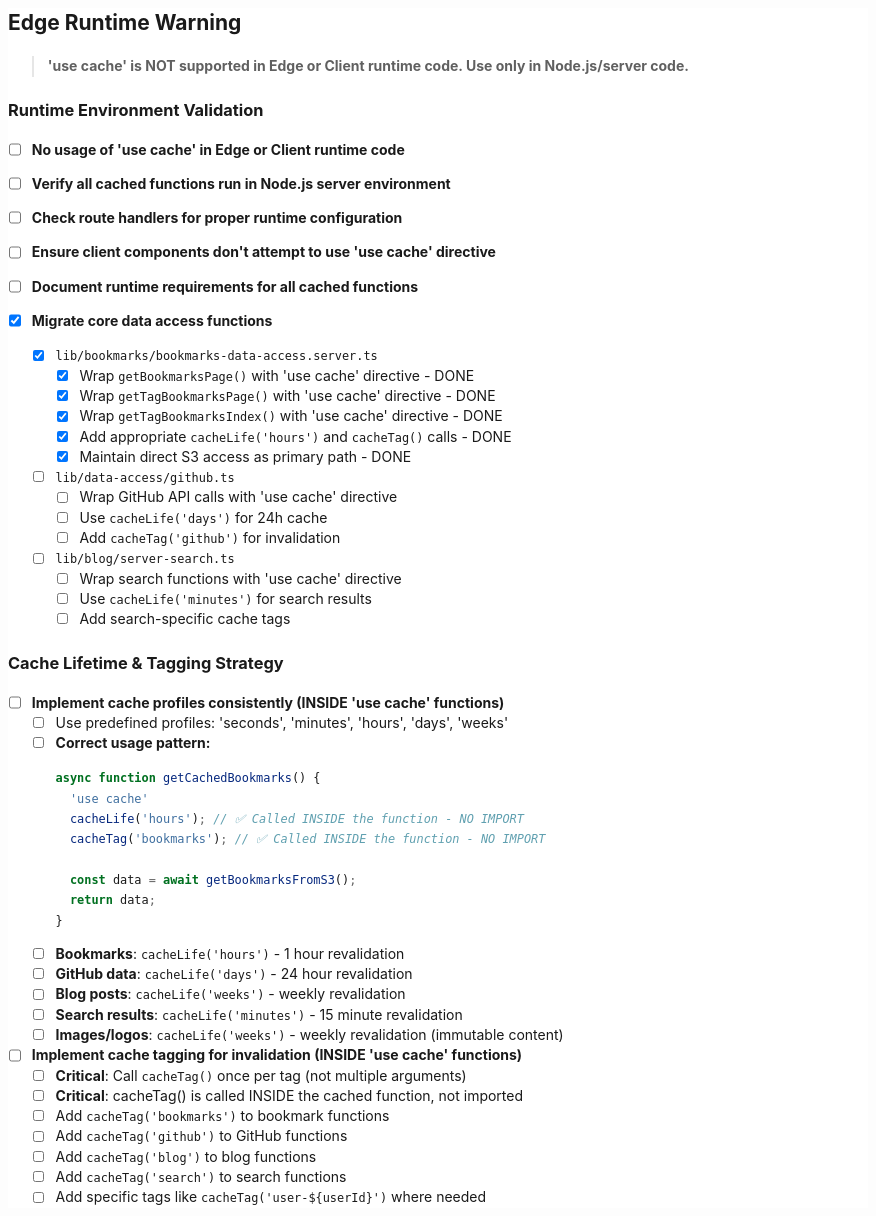 ## Edge Runtime Warning

> **'use cache' is NOT supported in Edge or Client runtime code. Use only in Node.js/server code.**

### Runtime Environment Validation

- [ ] **No usage of 'use cache' in Edge or Client runtime code**
- [ ] **Verify all cached functions run in Node.js server environment**
- [ ] **Check route handlers for proper runtime configuration**
- [ ] **Ensure client components don't attempt to use 'use cache' directive**
- [ ] **Document runtime requirements for all cached functions**

- [x] **Migrate core data access functions**
  - [x] `lib/bookmarks/bookmarks-data-access.server.ts`
    - [x] Wrap `getBookmarksPage()` with 'use cache' directive - DONE
    - [x] Wrap `getTagBookmarksPage()` with 'use cache' directive - DONE
    - [x] Wrap `getTagBookmarksIndex()` with 'use cache' directive - DONE
    - [x] Add appropriate `cacheLife('hours')` and `cacheTag()` calls - DONE
    - [x] Maintain direct S3 access as primary path - DONE
  - [ ] `lib/data-access/github.ts`
    - [ ] Wrap GitHub API calls with 'use cache' directive
    - [ ] Use `cacheLife('days')` for 24h cache
    - [ ] Add `cacheTag('github')` for invalidation
  - [ ] `lib/blog/server-search.ts`
    - [ ] Wrap search functions with 'use cache' directive
    - [ ] Use `cacheLife('minutes')` for search results
    - [ ] Add search-specific cache tags

### Cache Lifetime & Tagging Strategy

- [ ] **Implement cache profiles consistently (INSIDE 'use cache' functions)**
  - [ ] Use predefined profiles: 'seconds', 'minutes', 'hours', 'days', 'weeks'
  - [ ] **Correct usage pattern:**
    ```typescript
    async function getCachedBookmarks() {
      'use cache'
      cacheLife('hours'); // ✅ Called INSIDE the function - NO IMPORT
      cacheTag('bookmarks'); // ✅ Called INSIDE the function - NO IMPORT
      
      const data = await getBookmarksFromS3();
      return data;
    }
    ```
  - [ ] **Bookmarks**: `cacheLife('hours')` - 1 hour revalidation
  - [ ] **GitHub data**: `cacheLife('days')` - 24 hour revalidation  
  - [ ] **Blog posts**: `cacheLife('weeks')` - weekly revalidation
  - [ ] **Search results**: `cacheLife('minutes')` - 15 minute revalidation
  - [ ] **Images/logos**: `cacheLife('weeks')` - weekly revalidation (immutable content)

- [ ] **Implement cache tagging for invalidation (INSIDE 'use cache' functions)**
  - [ ] **Critical**: Call `cacheTag()` once per tag (not multiple arguments)
  - [ ] **Critical**: cacheTag() is called INSIDE the cached function, not imported
  - [ ] Add `cacheTag('bookmarks')` to bookmark functions
  - [ ] Add `cacheTag('github')` to GitHub functions
  - [ ] Add `cacheTag('blog')` to blog functions
  - [ ] Add `cacheTag('search')` to search functions
  - [ ] Add specific tags like `cacheTag('user-${userId}')` where needed
